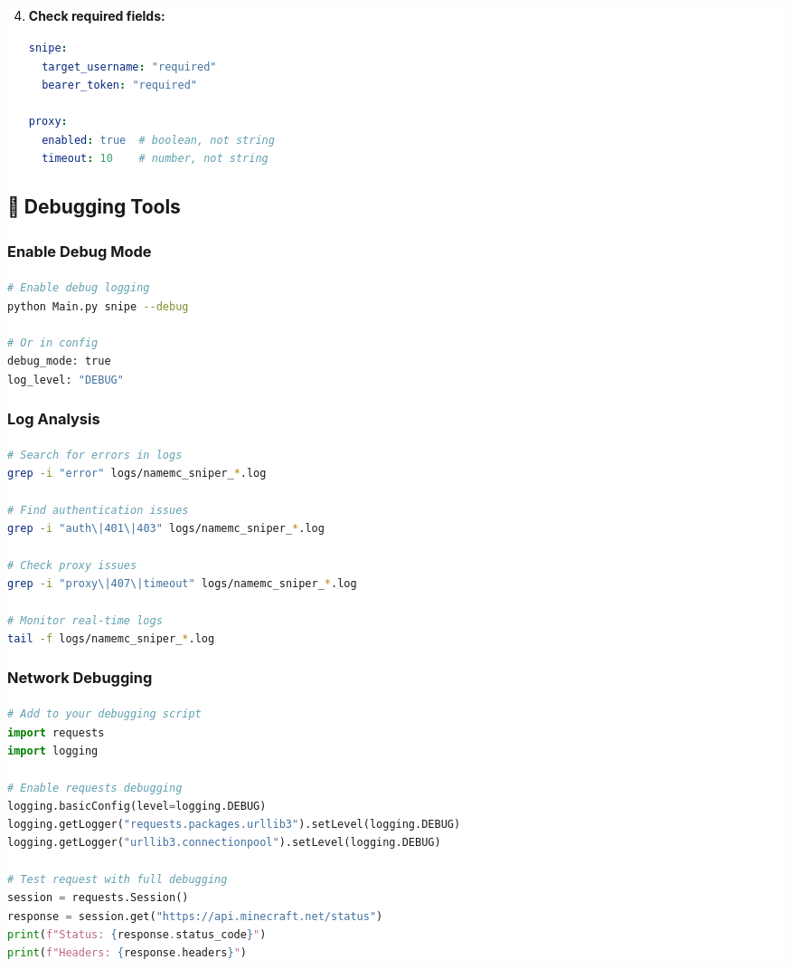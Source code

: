 4. **Check required fields:**
   ```yaml
   snipe:
     target_username: "required"
     bearer_token: "required"
   
   proxy:
     enabled: true  # boolean, not string
     timeout: 10    # number, not string
   ```

## :wrench: Debugging Tools

### Enable Debug Mode

```bash
# Enable debug logging
python Main.py snipe --debug

# Or in config
debug_mode: true
log_level: "DEBUG"
```

### Log Analysis

```bash
# Search for errors in logs
grep -i "error" logs/namemc_sniper_*.log

# Find authentication issues
grep -i "auth\|401\|403" logs/namemc_sniper_*.log

# Check proxy issues
grep -i "proxy\|407\|timeout" logs/namemc_sniper_*.log

# Monitor real-time logs
tail -f logs/namemc_sniper_*.log
```

### Network Debugging

```python
# Add to your debugging script
import requests
import logging

# Enable requests debugging
logging.basicConfig(level=logging.DEBUG)
logging.getLogger("requests.packages.urllib3").setLevel(logging.DEBUG)
logging.getLogger("urllib3.connectionpool").setLevel(logging.DEBUG)

# Test request with full debugging
session = requests.Session()
response = session.get("https://api.minecraft.net/status")
print(f"Status: {response.status_code}")
print(f"Headers: {response.headers}")
```
